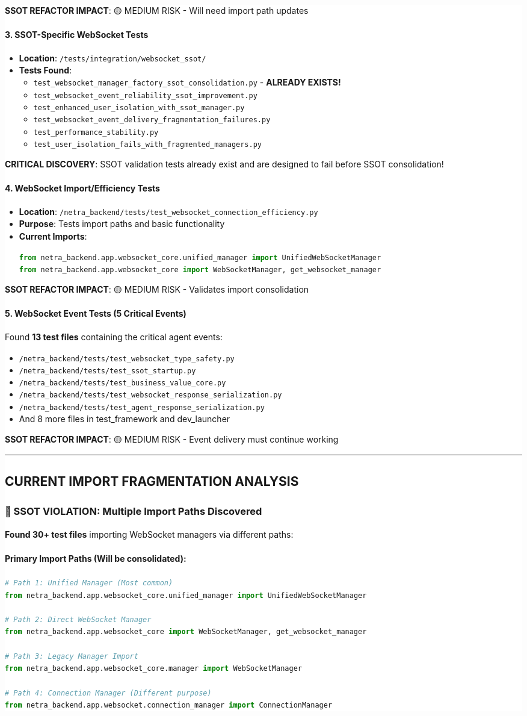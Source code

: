 **SSOT REFACTOR IMPACT**: 🟡 MEDIUM RISK - Will need import path updates

#### **3. SSOT-Specific WebSocket Tests**
- **Location**: `/tests/integration/websocket_ssot/`
- **Tests Found**:
  - `test_websocket_manager_factory_ssot_consolidation.py` - **ALREADY EXISTS!**
  - `test_websocket_event_reliability_ssot_improvement.py`
  - `test_enhanced_user_isolation_with_ssot_manager.py`
  - `test_websocket_event_delivery_fragmentation_failures.py`
  - `test_performance_stability.py`
  - `test_user_isolation_fails_with_fragmented_managers.py`

**CRITICAL DISCOVERY**: SSOT validation tests already exist and are designed to fail before SSOT consolidation!

#### **4. WebSocket Import/Efficiency Tests**
- **Location**: `/netra_backend/tests/test_websocket_connection_efficiency.py`
- **Purpose**: Tests import paths and basic functionality
- **Current Imports**:
  ```python
  from netra_backend.app.websocket_core.unified_manager import UnifiedWebSocketManager
  from netra_backend.app.websocket_core import WebSocketManager, get_websocket_manager
  ```

**SSOT REFACTOR IMPACT**: 🟡 MEDIUM RISK - Validates import consolidation

#### **5. WebSocket Event Tests (5 Critical Events)**
Found **13 test files** containing the critical agent events:
- `/netra_backend/tests/test_websocket_type_safety.py`
- `/netra_backend/tests/test_ssot_startup.py`
- `/netra_backend/tests/test_business_value_core.py`
- `/netra_backend/tests/test_websocket_response_serialization.py`
- `/netra_backend/tests/test_agent_response_serialization.py`
- And 8 more files in test_framework and dev_launcher

**SSOT REFACTOR IMPACT**: 🟡 MEDIUM RISK - Event delivery must continue working

---

## CURRENT IMPORT FRAGMENTATION ANALYSIS

### 🚨 SSOT VIOLATION: Multiple Import Paths Discovered

**Found 30+ test files** importing WebSocket managers via different paths:

#### **Primary Import Paths** (Will be consolidated):
```python
# Path 1: Unified Manager (Most common)
from netra_backend.app.websocket_core.unified_manager import UnifiedWebSocketManager

# Path 2: Direct WebSocket Manager 
from netra_backend.app.websocket_core import WebSocketManager, get_websocket_manager

# Path 3: Legacy Manager Import
from netra_backend.app.websocket_core.manager import WebSocketManager

# Path 4: Connection Manager (Different purpose)
from netra_backend.app.websocket.connection_manager import ConnectionManager
```
